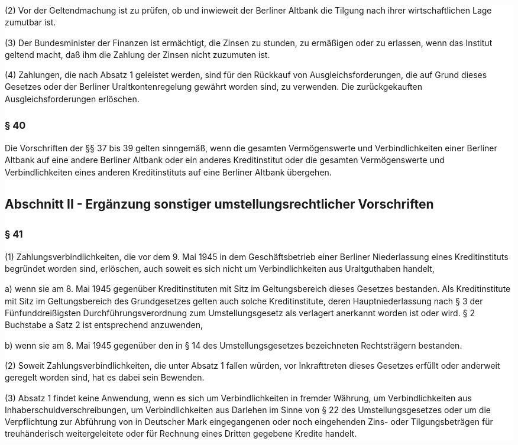(2) Vor der Geltendmachung ist zu prüfen, ob und inwieweit der
Berliner Altbank die Tilgung nach ihrer wirtschaftlichen Lage zumutbar
ist.

(3) Der Bundesminister der Finanzen ist ermächtigt, die Zinsen zu
stunden, zu ermäßigen oder zu erlassen, wenn das Institut geltend
macht, daß ihm die Zahlung der Zinsen nicht zuzumuten ist.

(4) Zahlungen, die nach Absatz 1 geleistet werden, sind für den
Rückkauf von Ausgleichsforderungen, die auf Grund dieses Gesetzes oder
der Berliner Uraltkontenregelung gewährt worden sind, zu verwenden.
Die zurückgekauften Ausgleichsforderungen erlöschen.


### § 40

Die Vorschriften der §§ 37 bis 39 gelten sinngemäß, wenn die gesamten
Vermögenswerte und Verbindlichkeiten einer Berliner Altbank auf eine
andere Berliner Altbank oder ein anderes Kreditinstitut oder die
gesamten Vermögenswerte und Verbindlichkeiten eines anderen
Kreditinstituts auf eine Berliner Altbank übergehen.


## Abschnitt II - Ergänzung sonstiger umstellungsrechtlicher Vorschriften



### § 41

(1) Zahlungsverbindlichkeiten, die vor dem 9. Mai 1945 in dem
Geschäftsbetrieb einer Berliner Niederlassung eines Kreditinstituts
begründet worden sind, erlöschen, auch soweit es sich nicht um
Verbindlichkeiten aus Uraltguthaben handelt,

a)  wenn sie am 8. Mai 1945 gegenüber Kreditinstituten mit Sitz im
    Geltungsbereich dieses Gesetzes bestanden. Als Kreditinstitute mit
    Sitz im Geltungsbereich des Grundgesetzes gelten auch solche
    Kreditinstitute, deren Hauptniederlassung nach § 3 der
    Fünfunddreißigsten Durchführungsverordnung zum Umstellungsgesetz als
    verlagert anerkannt worden ist oder wird. § 2 Buchstabe a Satz 2 ist
    entsprechend anzuwenden,


b)  wenn sie am 8. Mai 1945 gegenüber den in § 14 des Umstellungsgesetzes
    bezeichneten Rechtsträgern bestanden.




(2) Soweit Zahlungsverbindlichkeiten, die unter Absatz 1 fallen
würden, vor Inkrafttreten dieses Gesetzes erfüllt oder anderweit
geregelt worden sind, hat es dabei sein Bewenden.

(3) Absatz 1 findet keine Anwendung, wenn es sich um Verbindlichkeiten
in fremder Währung, um Verbindlichkeiten aus
Inhaberschuldverschreibungen, um Verbindlichkeiten aus Darlehen im
Sinne von § 22 des Umstellungsgesetzes oder um die Verpflichtung zur
Abführung von in Deutscher Mark eingegangenen oder noch eingehenden
Zins- oder Tilgungsbeträgen für treuhänderisch weitergeleitete oder
für Rechnung eines Dritten gegebene Kredite handelt.
